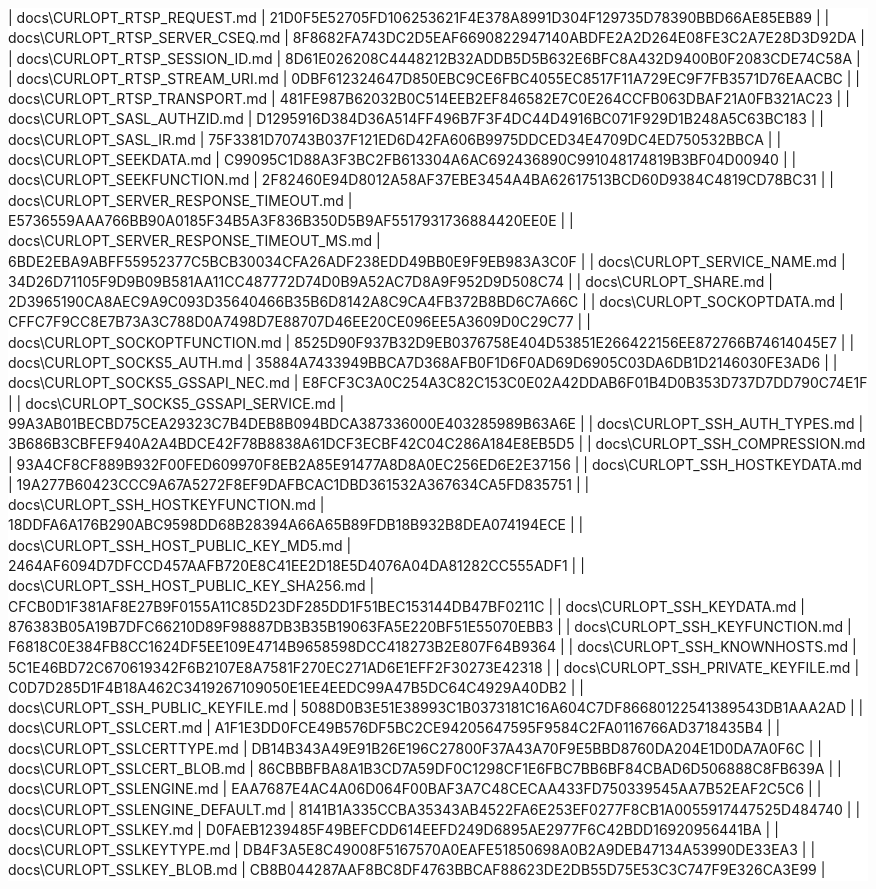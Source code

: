 | docs\CURLOPT_RTSP_REQUEST.md | 21D0F5E52705FD106253621F4E378A8991D304F129735D78390BBD66AE85EB89 |
| docs\CURLOPT_RTSP_SERVER_CSEQ.md | 8F8682FA743DC2D5EAF6690822947140ABDFE2A2D264E08FE3C2A7E28D3D92DA |
| docs\CURLOPT_RTSP_SESSION_ID.md | 8D61E026208C4448212B32ADDB5D5B632E6BFC8A432D9400B0F2083CDE74C58A |
| docs\CURLOPT_RTSP_STREAM_URI.md | 0DBF612324647D850EBC9CE6FBC4055EC8517F11A729EC9F7FB3571D76EAACBC |
| docs\CURLOPT_RTSP_TRANSPORT.md | 481FE987B62032B0C514EEB2EF846582E7C0E264CCFB063DBAF21A0FB321AC23 |
| docs\CURLOPT_SASL_AUTHZID.md | D1295916D384D36A514FF496B7F3F4DC44D4916BC071F929D1B248A5C63BC183 |
| docs\CURLOPT_SASL_IR.md | 75F3381D70743B037F121ED6D42FA606B9975DDCED34E4709DC4ED750532BBCA |
| docs\CURLOPT_SEEKDATA.md | C99095C1D88A3F3BC2FB613304A6AC692436890C991048174819B3BF04D00940 |
| docs\CURLOPT_SEEKFUNCTION.md | 2F82460E94D8012A58AF37EBE3454A4BA62617513BCD60D9384C4819CD78BC31 |
| docs\CURLOPT_SERVER_RESPONSE_TIMEOUT.md | E5736559AAA766BB90A0185F34B5A3F836B350D5B9AF5517931736884420EE0E |
| docs\CURLOPT_SERVER_RESPONSE_TIMEOUT_MS.md | 6BDE2EBA9ABFF55952377C5BCB30034CFA26ADF238EDD49BB0E9F9EB983A3C0F |
| docs\CURLOPT_SERVICE_NAME.md | 34D26D71105F9D9B09B581AA11CC487772D74D0B9A52AC7D8A9F952D9D508C74 |
| docs\CURLOPT_SHARE.md | 2D3965190CA8AEC9A9C093D35640466B35B6D8142A8C9CA4FB372B8BD6C7A66C |
| docs\CURLOPT_SOCKOPTDATA.md | CFFC7F9CC8E7B73A3C788D0A7498D7E88707D46EE20CE096EE5A3609D0C29C77 |
| docs\CURLOPT_SOCKOPTFUNCTION.md | 8525D90F937B32D9EB0376758E404D53851E266422156EE872766B74614045E7 |
| docs\CURLOPT_SOCKS5_AUTH.md | 35884A7433949BBCA7D368AFB0F1D6F0AD69D6905C03DA6DB1D2146030FE3AD6 |
| docs\CURLOPT_SOCKS5_GSSAPI_NEC.md | E8FCF3C3A0C254A3C82C153C0E02A42DDAB6F01B4D0B353D737D7DD790C74E1F |
| docs\CURLOPT_SOCKS5_GSSAPI_SERVICE.md | 99A3AB01BECBD75CEA29323C7B4DEB8B094BDCA387336000E403285989B63A6E |
| docs\CURLOPT_SSH_AUTH_TYPES.md | 3B686B3CBFEF940A2A4BDCE42F78B8838A61DCF3ECBF42C04C286A184E8EB5D5 |
| docs\CURLOPT_SSH_COMPRESSION.md | 93A4CF8CF889B932F00FED609970F8EB2A85E91477A8D8A0EC256ED6E2E37156 |
| docs\CURLOPT_SSH_HOSTKEYDATA.md | 19A277B60423CCC9A67A5272F8EF9DAFBCAC1DBD361532A367634CA5FD835751 |
| docs\CURLOPT_SSH_HOSTKEYFUNCTION.md | 18DDFA6A176B290ABC9598DD68B28394A66A65B89FDB18B932B8DEA074194ECE |
| docs\CURLOPT_SSH_HOST_PUBLIC_KEY_MD5.md | 2464AF6094D7DFCCD457AAFB720E8C41EE2D18E5D4076A04DA81282CC555ADF1 |
| docs\CURLOPT_SSH_HOST_PUBLIC_KEY_SHA256.md | CFCB0D1F381AF8E27B9F0155A11C85D23DF285DD1F51BEC153144DB47BF0211C |
| docs\CURLOPT_SSH_KEYDATA.md | 876383B05A19B7DFC66210D89F98887DB3B35B19063FA5E220BF51E55070EBB3 |
| docs\CURLOPT_SSH_KEYFUNCTION.md | F6818C0E384FB8CC1624DF5EE109E4714B9658598DCC418273B2E807F64B9364 |
| docs\CURLOPT_SSH_KNOWNHOSTS.md | 5C1E46BD72C670619342F6B2107E8A7581F270EC271AD6E1EFF2F30273E42318 |
| docs\CURLOPT_SSH_PRIVATE_KEYFILE.md | C0D7D285D1F4B18A462C3419267109050E1EE4EEDC99A47B5DC64C4929A40DB2 |
| docs\CURLOPT_SSH_PUBLIC_KEYFILE.md | 5088D0B3E51E38993C1B0373181C16A604C7DF86680122541389543DB1AAA2AD |
| docs\CURLOPT_SSLCERT.md | A1F1E3DD0FCE49B576DF5BC2CE94205647595F9584C2FA0116766AD3718435B4 |
| docs\CURLOPT_SSLCERTTYPE.md | DB14B343A49E91B26E196C27800F37A43A70F9E5BBD8760DA204E1D0DA7A0F6C |
| docs\CURLOPT_SSLCERT_BLOB.md | 86CBBBFBA8A1B3CD7A59DF0C1298CF1E6FBC7BB6BF84CBAD6D506888C8FB639A |
| docs\CURLOPT_SSLENGINE.md | EAA7687E4AC4A06D064F00BAF3A7C48CECAA433FD750339545AA7B52EAF2C5C6 |
| docs\CURLOPT_SSLENGINE_DEFAULT.md | 8141B1A335CCBA35343AB4522FA6E253EF0277F8CB1A0055917447525D484740 |
| docs\CURLOPT_SSLKEY.md | D0FAEB1239485F49BEFCDD614EEFD249D6895AE2977F6C42BDD16920956441BA |
| docs\CURLOPT_SSLKEYTYPE.md | DB4F3A5E8C49008F5167570A0EAFE51850698A0B2A9DEB47134A53990DE33EA3 |
| docs\CURLOPT_SSLKEY_BLOB.md | CB8B044287AAF8BC8DF4763BBCAF88623DE2DB55D75E53C3C747F9E326CA3E99 |